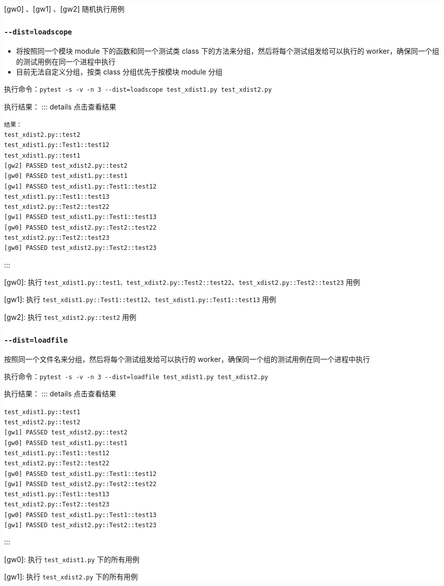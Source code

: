 [gw0] 、[gw1] 、[gw2] 随机执行用例

### `--dist=loadscope`

+ 将按照同一个模块 module 下的函数和同一个测试类 class 下的方法来分组，然后将每个测试组发给可以执行的 worker，确保同一个组的测试用例在同一个进程中执行
+ 目前无法自定义分组，按类 class 分组优先于按模块 module 分组

执行命令：`pytest -s -v -n 3 --dist=loadscope test_xdist1.py test_xdist2.py`

执行结果：
::: details 点击查看结果
```
结果：
test_xdist2.py::test2
test_xdist1.py::Test1::test12
test_xdist1.py::test1
[gw2] PASSED test_xdist2.py::test2
[gw0] PASSED test_xdist1.py::test1
[gw1] PASSED test_xdist1.py::Test1::test12
test_xdist1.py::Test1::test13
test_xdist2.py::Test2::test22
[gw1] PASSED test_xdist1.py::Test1::test13
[gw0] PASSED test_xdist2.py::Test2::test22
test_xdist2.py::Test2::test23
[gw0] PASSED test_xdist2.py::Test2::test23
```
:::

[gw0]: 执行 `test_xdist1.py::test1、test_xdist2.py::Test2::test22`、`test_xdist2.py::Test2::test23` 用例

[gw1]: 执行 `test_xdist1.py::Test1::test12`、`test_xdist1.py::Test1::test13` 用例

[gw2]: 执行 `test_xdist2.py::test2` 用例

### `--dist=loadfile`

按照同一个文件名来分组，然后将每个测试组发给可以执行的 worker，确保同一个组的测试用例在同一个进程中执行

执行命令：`pytest -s -v -n 3 --dist=loadfile test_xdist1.py test_xdist2.py`

执行结果：
::: details 点击查看结果
```python
test_xdist1.py::test1
test_xdist2.py::test2
[gw1] PASSED test_xdist2.py::test2
[gw0] PASSED test_xdist1.py::test1
test_xdist1.py::Test1::test12
test_xdist2.py::Test2::test22
[gw0] PASSED test_xdist1.py::Test1::test12
[gw1] PASSED test_xdist2.py::Test2::test22
test_xdist1.py::Test1::test13
test_xdist2.py::Test2::test23
[gw0] PASSED test_xdist1.py::Test1::test13
[gw1] PASSED test_xdist2.py::Test2::test23
```
:::

[gw0]: 执行 `test_xdist1.py` 下的所有用例


[gw1]: 执行 `test_xdist2.py` 下的所有用例